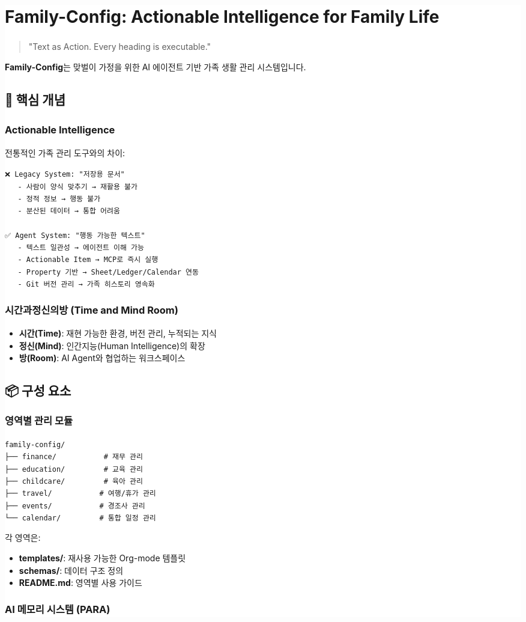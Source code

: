 # Family-Config: Actionable Intelligence for Family Life

> "Text as Action. Every heading is executable."

**Family-Config**는 맞벌이 가정을 위한 AI 에이전트 기반 가족 생활 관리 시스템입니다.

## 🎯 핵심 개념

### Actionable Intelligence

전통적인 가족 관리 도구와의 차이:

```
❌ Legacy System: "저장용 문서"
   - 사람이 양식 맞추기 → 재활용 불가
   - 정적 정보 → 행동 불가
   - 분산된 데이터 → 통합 어려움
   
✅ Agent System: "행동 가능한 텍스트"
   - 텍스트 일관성 → 에이전트 이해 가능
   - Actionable Item → MCP로 즉시 실행
   - Property 기반 → Sheet/Ledger/Calendar 연동
   - Git 버전 관리 → 가족 히스토리 영속화
```

### 시간과정신의방 (Time and Mind Room)

- **시간(Time)**: 재현 가능한 환경, 버전 관리, 누적되는 지식
- **정신(Mind)**: 인간지능(Human Intelligence)의 확장
- **방(Room)**: AI Agent와 협업하는 워크스페이스

## 📦 구성 요소

### 영역별 관리 모듈

```
family-config/
├── finance/           # 재무 관리
├── education/         # 교육 관리
├── childcare/         # 육아 관리
├── travel/           # 여행/휴가 관리
├── events/           # 경조사 관리
└── calendar/         # 통합 일정 관리
```

각 영역은:
- **templates/**: 재사용 가능한 Org-mode 템플릿
- **schemas/**: 데이터 구조 정의
- **README.md**: 영역별 사용 가이드

### AI 메모리 시스템 (PARA)
